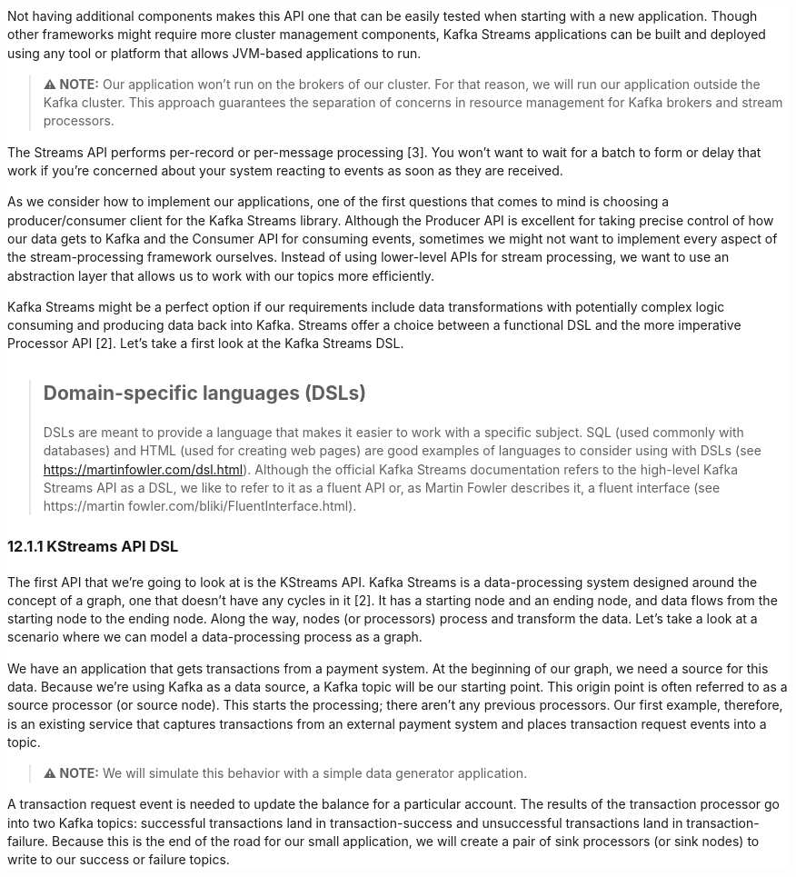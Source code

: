Not having additional components makes this API one that can be easily tested when starting with a new application. Though other frameworks might require more cluster management components, Kafka Streams applications can be built and deployed using any tool or platform that allows JVM-based applications to run.

> **⚠ NOTE:** Our application won’t run on the brokers of our cluster. For that reason, we will run our application outside the Kafka cluster. This approach guarantees the separation of concerns in resource management for Kafka brokers and stream processors.

The Streams API performs per-record or per-message processing [3]. You won’t want to wait for a batch to form or delay that work if you’re concerned about your system reacting to events as soon as they are received.

As we consider how to implement our applications, one of the first questions that comes to mind is choosing a producer/consumer client for the Kafka Streams library. Although the Producer API is excellent for taking precise control of how our data gets to Kafka and the Consumer API for consuming events, sometimes we might not want to implement every aspect of the stream-processing framework ourselves. Instead of using lower-level APIs for stream processing, we want to use an abstraction layer that allows us to work with our topics more efficiently.

Kafka Streams might be a perfect option if our requirements include data transformations with potentially complex logic consuming and producing data back into Kafka. Streams offer a choice between a functional DSL and the more imperative Processor API [2]. Let’s take a first look at the Kafka Streams DSL.

> ## Domain-specific languages (DSLs)
> 
> DSLs are meant to provide a language that makes it easier to work with a specific subject. SQL (used commonly with databases) and HTML (used for creating web pages) are good examples of languages to consider using with DSLs (see https://martinfowler.com/dsl.html). Although the official Kafka Streams documentation refers to the high-level Kafka Streams API as a DSL, we like to refer to it as a fluent API or, as Martin Fowler describes it, a fluent interface (see https://martin fowler.com/bliki/FluentInterface.html).

### 12.1.1 KStreams API DSL
The first API that we’re going to look at is the KStreams API. Kafka Streams is a data-processing system designed around the concept of a graph, one that doesn’t have any cycles in it [2]. It has a starting node and an ending node, and data flows from the starting node to the ending node. Along the way, nodes (or processors) process and transform the data. Let’s take a look at a scenario where we can model a data-processing process as a graph.

We have an application that gets transactions from a payment system. At the beginning of our graph, we need a source for this data. Because we’re using Kafka as a data source, a Kafka topic will be our starting point. This origin point is often referred to as a source processor (or source node). This starts the processing; there aren’t any previous processors. Our first example, therefore, is an existing service that captures transactions from an external payment system and places transaction request events into a topic.

> **⚠ NOTE:** We will simulate this behavior with a simple data generator application.

A transaction request event is needed to update the balance for a particular account. The results of the transaction processor go into two Kafka topics: successful transactions land in transaction-success and unsuccessful transactions land in transaction-failure. Because this is the end of the road for our small application, we will create a pair of sink processors (or sink nodes) to write to our success or failure topics.
